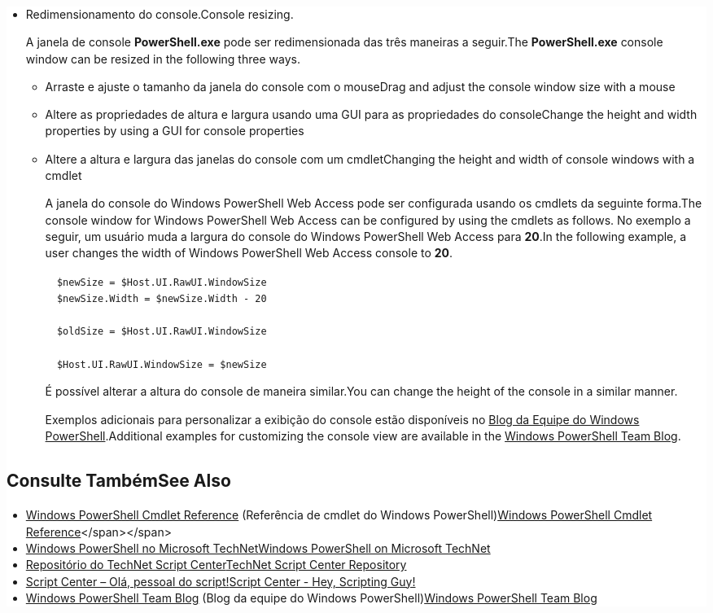 - <span data-ttu-id="aa4a0-277">Redimensionamento do console.</span><span class="sxs-lookup"><span data-stu-id="aa4a0-277">Console resizing.</span></span>

    <span data-ttu-id="aa4a0-278">A janela de console **PowerShell.exe** pode ser redimensionada das três maneiras a seguir.</span><span class="sxs-lookup"><span data-stu-id="aa4a0-278">The **PowerShell.exe** console window can be resized in the following three ways.</span></span>

    - <span data-ttu-id="aa4a0-279">Arraste e ajuste o tamanho da janela do console com o mouse</span><span class="sxs-lookup"><span data-stu-id="aa4a0-279">Drag and adjust the console window size with a mouse</span></span>

    - <span data-ttu-id="aa4a0-280">Altere as propriedades de altura e largura usando uma GUI para as propriedades do console</span><span class="sxs-lookup"><span data-stu-id="aa4a0-280">Change the height and width properties by using a GUI for console properties</span></span>

    - <span data-ttu-id="aa4a0-281">Altere a altura e largura das janelas do console com um cmdlet</span><span class="sxs-lookup"><span data-stu-id="aa4a0-281">Changing the height and width of console windows with a cmdlet</span></span>

        <span data-ttu-id="aa4a0-282">A janela do console do Windows PowerShell Web Access pode ser configurada usando os cmdlets da seguinte forma.</span><span class="sxs-lookup"><span data-stu-id="aa4a0-282">The console window for Windows PowerShell Web Access can be configured by using the cmdlets as follows.</span></span> <span data-ttu-id="aa4a0-283">No exemplo a seguir, um usuário muda a largura do console do Windows PowerShell Web Access para **20**.</span><span class="sxs-lookup"><span data-stu-id="aa4a0-283">In the following example, a user changes the width of Windows PowerShell Web Access console to **20**.</span></span>

            $newSize = $Host.UI.RawUI.WindowSize
            $newSize.Width = $newSize.Width - 20

            $oldSize = $Host.UI.RawUI.WindowSize

            $Host.UI.RawUI.WindowSize = $newSize

        <span data-ttu-id="aa4a0-284">É possível alterar a altura do console de maneira similar.</span><span class="sxs-lookup"><span data-stu-id="aa4a0-284">You can change the height of the console in a similar manner.</span></span>

        <span data-ttu-id="aa4a0-285">Exemplos adicionais para personalizar a exibição do console estão disponíveis no [Blog da Equipe do Windows PowerShell](https://blogs.msdn.com/b/powershell/).</span><span class="sxs-lookup"><span data-stu-id="aa4a0-285">Additional examples for customizing the console view are available in the [Windows PowerShell Team Blog](https://blogs.msdn.com/b/powershell/).</span></span>

## <a name="see-also"></a><span data-ttu-id="aa4a0-286">Consulte Também</span><span class="sxs-lookup"><span data-stu-id="aa4a0-286">See Also</span></span>

- <span data-ttu-id="aa4a0-287">[Windows PowerShell Cmdlet Reference](https://technet.microsoft.com/library/ee407531(ws.10).aspx) (Referência de cmdlet do Windows PowerShell)</span><span class="sxs-lookup"><span data-stu-id="aa4a0-287">[Windows PowerShell Cmdlet Reference](https://technet.microsoft.com/library/ee407531(ws.10).aspx)</span></span>
- [<span data-ttu-id="aa4a0-288">Windows PowerShell no Microsoft TechNet</span><span class="sxs-lookup"><span data-stu-id="aa4a0-288">Windows PowerShell on Microsoft TechNet</span></span>](https://technet.microsoft.com/library/bb978526.aspx)
- [<span data-ttu-id="aa4a0-289">Repositório do TechNet Script Center</span><span class="sxs-lookup"><span data-stu-id="aa4a0-289">TechNet Script Center Repository</span></span>](https://gallery.technet.microsoft.com/scriptcenter)
- [<span data-ttu-id="aa4a0-290">Script Center – Olá, pessoal do script!</span><span class="sxs-lookup"><span data-stu-id="aa4a0-290">Script Center - Hey, Scripting Guy!</span></span>](https://technet.microsoft.com/scriptcenter)
- <span data-ttu-id="aa4a0-291">[Windows PowerShell Team Blog](https://blogs.msdn.com/b/powershell/) (Blog da equipe do Windows PowerShell)</span><span class="sxs-lookup"><span data-stu-id="aa4a0-291">[Windows PowerShell Team Blog](https://blogs.msdn.com/b/powershell/)</span></span>